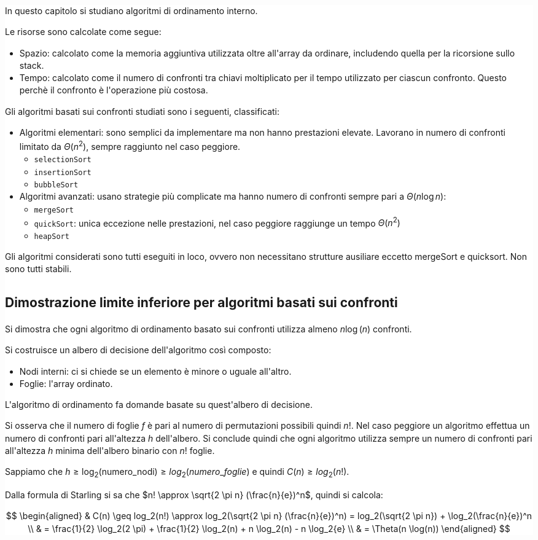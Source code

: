 In questo capitolo si studiano algoritmi di ordinamento interno.

Le risorse sono calcolate come segue:

- Spazio: calcolato come la memoria aggiuntiva utilizzata oltre all'array da ordinare, includendo quella per la ricorsione sullo stack.
- Tempo: calcolato come il numero di confronti tra chiavi moltiplicato per il tempo utilizzato per ciascun confronto. Questo perchè il confronto è l'operazione più costosa.

Gli algoritmi basati sui confronti studiati sono i seguenti, classificati:

- Algoritmi elementari: sono semplici da implementare ma non hanno prestazioni elevate. Lavorano in numero di confronti limitato da $\Theta(n^2)$, sempre raggiunto nel caso peggiore.
	+ `selectionSort`
	+ `insertionSort`
	+ `bubbleSort`
- Algoritmi avanzati: usano strategie più complicate ma hanno numero di confronti sempre pari a $\Theta(n \log n)$:
	+ `mergeSort`
	+ `quickSort`: unica eccezione nelle prestazioni, nel caso peggiore raggiunge un tempo $\Theta(n^2)$
	+ `heapSort`

Gli algoritmi considerati sono tutti eseguiti in loco, ovvero non necessitano strutture ausiliare eccetto mergeSort e quicksort. Non sono tutti stabili.

## Dimostrazione limite inferiore per algoritmi basati sui confronti

Si dimostra che ogni algoritmo di ordinamento basato sui confronti utilizza almeno $n \log(n)$ confronti.

Si costruisce un albero di decisione dell'algoritmo così composto:

- Nodi interni: ci si chiede se un elemento è minore o uguale all'altro.
- Foglie: l'array ordinato.

L'algoritmo di ordinamento fa domande basate su quest'albero di decisione.

Si osserva che il numero di foglie $f$ è pari al numero di permutazioni possibili quindi $n!$. Nel caso peggiore un algoritmo effettua un numero di confronti pari all'altezza $h$ dell'albero. Si conclude quindi che ogni algoritmo utilizza sempre un numero di confronti pari all'altezza $h$ minima dell'albero binario con $n!$ foglie.

Sappiamo che $h \geq \log_2 (\text{numero\_nodi}) \geq log_2({numero\_foglie})$ e quindi $C(n) \geq log_2(n!)$.

Dalla formula di Starling si sa che $n! \approx \sqrt{2 \pi n} (\frac{n}{e})^n$, quindi si calcola:

$$
\begin{aligned}
& C(n) \geq log_2(n!) \approx log_2(\sqrt{2 \pi n} (\frac{n}{e})^n) = log_2(\sqrt{2 \pi n}) + \log_2(\frac{n}{e})^n
\\
& = \frac{1}{2} \log_2(2 \pi) + \frac{1}{2} \log_2(n) + n \log_2(n) - n \log_2{e} 
\\
& = \Theta(n \log(n))
\end{aligned}
$$
